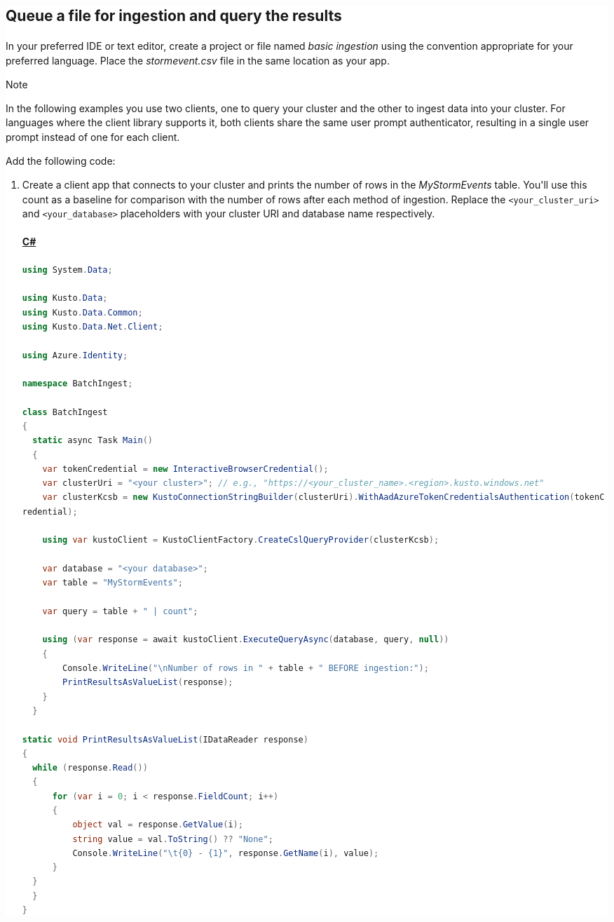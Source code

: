 ## Queue a file for ingestion and query the results

In your preferred IDE or text editor, create a project or file named *basic ingestion* using the convention appropriate for your preferred language. Place the *stormevent.csv* file in the same location as your app.

> [!NOTE]
> In the following examples you use two clients, one to query your cluster and the other to ingest data into your cluster. For languages where the client library supports it, both clients share the same user prompt authenticator, resulting in a single user prompt instead of one for each client.

Add the following code:

1. Create a client app that connects to your cluster and prints the number of rows in the *MyStormEvents* table. You'll use this count as a baseline for comparison with the number of rows after each method of ingestion. Replace the `<your_cluster_uri>` and `<your_database>` placeholders with your cluster URI and database name respectively.

    #### [C\#](#tab/csharp)
    
    ```csharp
    using System.Data;
    
    using Kusto.Data;
    using Kusto.Data.Common;
    using Kusto.Data.Net.Client;
    
    using Azure.Identity;
        
    namespace BatchIngest;
        
    class BatchIngest
    {
      static async Task Main()
      {
        var tokenCredential = new InteractiveBrowserCredential();
        var clusterUri = "<your cluster>"; // e.g., "https://<your_cluster_name>.<region>.kusto.windows.net"
        var clusterKcsb = new KustoConnectionStringBuilder(clusterUri).WithAadAzureTokenCredentialsAuthentication(tokenCredential);
        
        using var kustoClient = KustoClientFactory.CreateCslQueryProvider(clusterKcsb);
        
        var database = "<your database>";
        var table = "MyStormEvents";
        
        var query = table + " | count";
    
        using (var response = await kustoClient.ExecuteQueryAsync(database, query, null))
        {
            Console.WriteLine("\nNumber of rows in " + table + " BEFORE ingestion:");
            PrintResultsAsValueList(response);
        }
      }
            
    static void PrintResultsAsValueList(IDataReader response)
    {
      while (response.Read())
      {
          for (var i = 0; i < response.FieldCount; i++)
          {
              object val = response.GetValue(i);
              string value = val.ToString() ?? "None";
              Console.WriteLine("\t{0} - {1}", response.GetName(i), value);
          }
      }
      }
    }
    ```